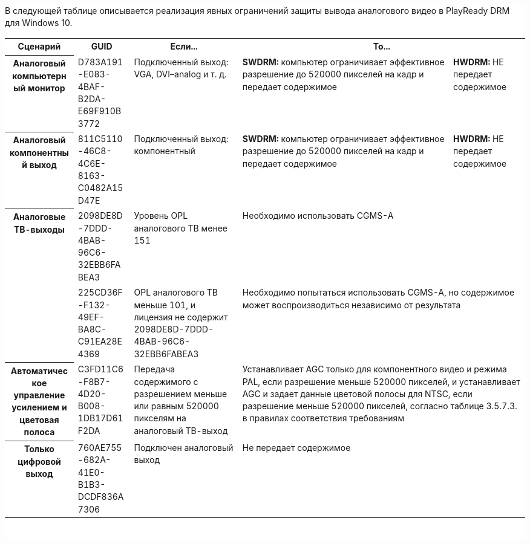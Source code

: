 В следующей таблице описывается реализация явных ограничений защиты вывода аналогового видео в PlayReady DRM для Windows 10.

<table>
    <tr>
        <th>Сценарий</th>
        <th>GUID</th>
        <th>Если...</th>
        <th colspan="2">То...</th>
    </tr>
    <tr>
        <th>Аналоговый компьютерный монитор</th>
        <td>D783A191-E083-4BAF-B2DA-E69F910B3772</td>
        <td>Подключенный выход: VGA, DVI&ndash;analog и т. д.</td>
        <td><b>SWDRM:</b> компьютер ограничивает эффективное разрешение до 520000 пикселей на кадр и передает содержимое</td>
        <td><b>HWDRM:</b> НЕ передает содержимое</td>
    </tr>
    <tr>
        <th>Аналоговый компонентный выход</th>
        <td>811C5110-46C8-4C6E-8163-C0482A15D47E</td>
        <td>Подключенный выход: компонентный</td>
        <td><b>SWDRM:</b> компьютер ограничивает эффективное разрешение до 520000 пикселей на кадр и передает содержимое</td>
        <td><b>HWDRM:</b> НЕ передает содержимое</td>
    </tr>
    <tr>
        <th rowspan="2">Аналоговые ТВ-выходы</th>
        <td>2098DE8D-7DDD-4BAB-96C6-32EBB6FABEA3</td>
        <td>Уровень OPL аналогового ТВ менее 151</td>
        <td colspan="2">Необходимо использовать CGMS-A</td>
    </tr>
    <tr>
        <td>225CD36F-F132-49EF-BA8C-C91EA28E4369</td>
        <td>OPL аналогового ТВ меньше 101, и лицензия не содержит 2098DE8D-7DDD-4BAB-96C6-32EBB6FABEA3</td>
        <td colspan="2">Необходимо попытаться использовать CGMS-A, но содержимое может воспроизводиться независимо от результата</td>
    </tr>
    <tr>
        <th>Автоматическое управление усилением и цветовая полоса</th>
        <td>C3FD11C6-F8B7-4D20-B008-1DB17D61F2DA</td>
        <td>Передача содержимого с разрешением меньше или равным 520000 пикселям на аналоговый ТВ-выход</td>
        <td colspan="2">Устанавливает AGC только для компонентного видео и режима PAL, если разрешение меньше 520000 пикселей, и устанавливает AGC и задает данные цветовой полосы для NTSC, если разрешение меньше 520000 пикселей, согласно таблице 3.5.7.3. в правилах соответствия требованиям</td>
    </tr>
    <tr>
        <th>Только цифровой выход</th>
        <td>760AE755-682A-41E0-B1B3-DCDF836A7306</td>
        <td>Подключен аналоговый выход</td>
        <td colspan="2">Не передает содержимое</td>
    </tr>
</table>
<br/>
